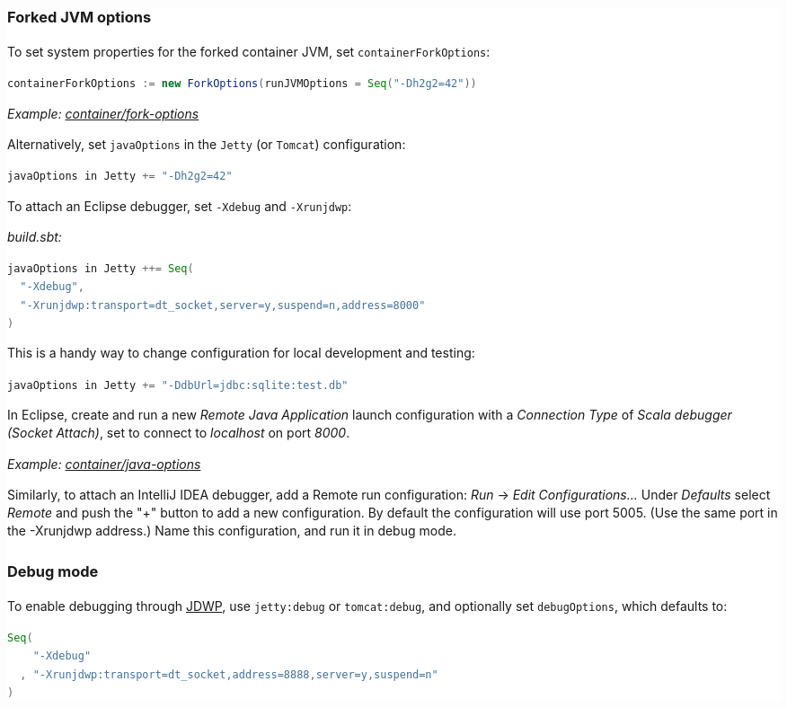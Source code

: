 [6]: https://github.com/earldouglas/xsbt-web-plugin/tree/master/src/sbt-test/container/custom-runner

### Forked JVM options

To set system properties for the forked container JVM, set
`containerForkOptions`:

```scala
containerForkOptions := new ForkOptions(runJVMOptions = Seq("-Dh2g2=42"))
```

*Example: [container/fork-options][7]*

[7]: https://github.com/earldouglas/xsbt-web-plugin/tree/master/src/sbt-test/container/fork-options

Alternatively, set `javaOptions` in the `Jetty` (or `Tomcat`)
configuration:

```scala
javaOptions in Jetty += "-Dh2g2=42"
```

To attach an Eclipse debugger, set `-Xdebug` and `-Xrunjdwp`:

*build.sbt:*

```scala
javaOptions in Jetty ++= Seq(
  "-Xdebug",
  "-Xrunjdwp:transport=dt_socket,server=y,suspend=n,address=8000"
)
```

This is a handy way to change configuration for local development and
testing:

```scala
javaOptions in Jetty += "-DdbUrl=jdbc:sqlite:test.db"
```

In Eclipse, create and run a new *Remote Java Application* launch
configuration with a *Connection Type* of *Scala debugger (Socket
Attach)*, set to connect to *localhost* on port *8000*.

*Example: [container/java-options][8]*

[8]: https://github.com/earldouglas/xsbt-web-plugin/tree/master/src/sbt-test/container/java-options

Similarly, to attach an IntelliJ IDEA debugger, add a Remote run configuration:
*Run* -> *Edit Configurations...*
Under *Defaults* select *Remote* and push the "+" button to add a new configuration.
By default the configuration will use port 5005.  (Use the same port in the -Xrunjdwp address.)
Name this configuration, and run it in debug mode.

### Debug mode

To enable debugging through [JDWP][jdwp], use `jetty:debug` or
`tomcat:debug`, and optionally set `debugOptions`, which defaults to:

```scala
Seq(
    "-Xdebug"
  , "-Xrunjdwp:transport=dt_socket,address=8888,server=y,suspend=n"
)
```


[1]: http://www.scala-sbt.org/
[2]: http://en.wikipedia.org/wiki/Java_Servlet
[issues/166]: https://github.com/earldouglas/xsbt-web-plugin/issues/166
[3]: http://www.scala-sbt.org/0.13/docs/Triggered-Execution.html
[4]: http://www.eclipse.org/jetty/documentation/current/runner.html#_full_configuration_reference
[5]: https://github.com/jsimone/webapp-runner#options
[jdwp]: https://docs.oracle.com/javase/8/docs/technotes/guides/troubleshoot/introclientissues005.html
[9]: https://github.com/earldouglas/xsbt-web-plugin/tree/master/src/sbt-test/container/jetty-7
[10]: https://github.com/earldouglas/xsbt-web-plugin/tree/master/src/sbt-test/container/jetty-8
[11]: https://github.com/earldouglas/xsbt-web-plugin/tree/master/src/sbt-test/container/jetty-9
[12]: https://github.com/earldouglas/xsbt-web-plugin/tree/master/src/sbt-test/container/jetty-port-9090
[13]: https://github.com/earldouglas/xsbt-web-plugin/tree/master/src/sbt-test/container/tomcat-port-9090
[14]: https://github.com/earldouglas/xsbt-web-plugin/tree/master/src/sbt-test/container/jetty-xml-http
[15]: https://github.com/earldouglas/xsbt-web-plugin/tree/master/src/sbt-test/container/jetty-xml-https
[16]: https://github.com/earldouglas/xsbt-web-plugin/tree/master/src/sbt-test/container/multi-module-single-webapp
[17]: https://github.com/earldouglas/xsbt-web-plugin/tree/master/src/sbt-test/container/multi-module-multi-webapp
[artifacts]: http://www.scala-sbt.org/0.13/docs/Artifacts.html#Modifying+default+artifacts
[18]: https://github.com/earldouglas/xsbt-web-plugin/tree/master/src/sbt-test/war/simple
[19]: https://github.com/earldouglas/xsbt-web-plugin/tree/master/src/sbt-test/webapp/yuicompressor
[20]: https://github.com/earldouglas/xsbt-web-plugin/tree/master/src/sbt-test/webapp/unmanaged-resources
[21]: https://github.com/earldouglas/xsbt-web-plugin/tree/master/src/sbt-test/webapp/unmanaged-sources
[22]: https://github.com/earldouglas/xsbt-web-plugin/tree/master/src/sbt-test/webapp/web-inf-classes
[23]: https://github.com/earldouglas/xsbt-web-plugin/tree/master/src/sbt-test/webapp/web-inf-lib
[24]: https://github.com/earldouglas/xsbt-web-plugin/tree/master/src/sbt-test/webapp/webapp-dest
[25]: https://github.com/earldouglas/xsbt-web-plugin/tree/master/src/sbt-test/webapp/webapp-src
[26]: https://github.com/earldouglas/sbt-heroku-deploy